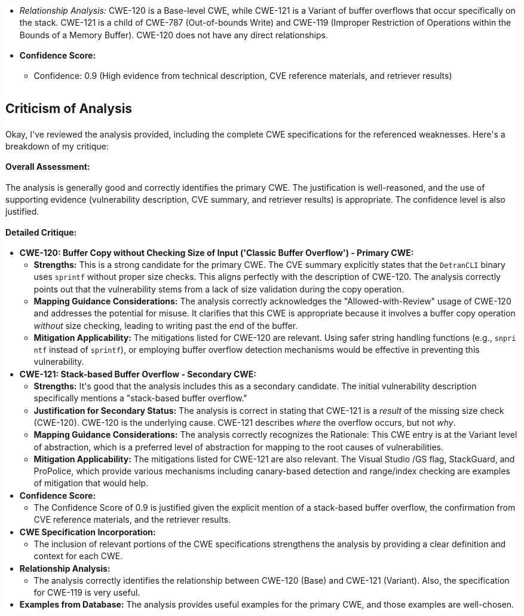   - *Relationship Analysis:* CWE-120 is a Base-level CWE, while CWE-121 is a Variant of buffer overflows that occur specifically on the stack. CWE-121 is a child of CWE-787 (Out-of-bounds Write) and CWE-119 (Improper Restriction of Operations within the Bounds of a Memory Buffer). CWE-120 does not have any direct relationships.

- **Confidence Score:**  
  - Confidence: 0.9 (High evidence from technical description, CVE reference materials, and retriever results)

## Criticism of Analysis

Okay, I've reviewed the analysis provided, including the complete CWE specifications for the referenced weaknesses. Here's a breakdown of my critique:

**Overall Assessment:**

The analysis is generally good and correctly identifies the primary CWE.  The justification is well-reasoned, and the use of supporting evidence (vulnerability description, CVE summary, and retriever results) is appropriate.  The confidence level is also justified.

**Detailed Critique:**

*   **CWE-120: Buffer Copy without Checking Size of Input ('Classic Buffer Overflow') - Primary CWE:**
    *   **Strengths:** This is a strong candidate for the primary CWE. The CVE summary explicitly states that the `DetranCLI` binary uses `sprintf` without proper size checks.  This aligns perfectly with the description of CWE-120. The analysis correctly points out that the vulnerability stems from a lack of size validation during the copy operation.
    *   **Mapping Guidance Considerations:** The analysis correctly acknowledges the "Allowed-with-Review" usage of CWE-120 and addresses the potential for misuse. It clarifies that this CWE is appropriate because it involves a buffer copy operation *without* size checking, leading to writing past the end of the buffer.
    *   **Mitigation Applicability:** The mitigations listed for CWE-120 are relevant.  Using safer string handling functions (e.g., `snprintf` instead of `sprintf`), or employing buffer overflow detection mechanisms would be effective in preventing this vulnerability.
*   **CWE-121: Stack-based Buffer Overflow - Secondary CWE:**
    *   **Strengths:** It's good that the analysis includes this as a secondary candidate. The initial vulnerability description specifically mentions a "stack-based buffer overflow."
    *   **Justification for Secondary Status:** The analysis is correct in stating that CWE-121 is a *result* of the missing size check (CWE-120). CWE-120 is the underlying cause.  CWE-121 describes *where* the overflow occurs, but not *why*.
    *   **Mapping Guidance Considerations:** The analysis correctly recognizes the Rationale: This CWE entry is at the Variant level of abstraction, which is a preferred level of abstraction for mapping to the root causes of vulnerabilities.
    *   **Mitigation Applicability:** The mitigations listed for CWE-121 are also relevant. The Visual Studio /GS flag, StackGuard, and ProPolice, which provide various mechanisms including canary-based detection and range/index checking are examples of mitigation that would help.
*   **Confidence Score:**
    *   The Confidence Score of 0.9 is justified given the explicit mention of a stack-based buffer overflow, the confirmation from CVE reference materials, and the retriever results.
*   **CWE Specification Incorporation:**
    *   The inclusion of relevant portions of the CWE specifications strengthens the analysis by providing a clear definition and context for each CWE.
*   **Relationship Analysis:**
    *   The analysis correctly identifies the relationship between CWE-120 (Base) and CWE-121 (Variant). Also, the specification for CWE-119 is very useful.
*   **Examples from Database:** The analysis provides useful examples for the primary CWE, and those examples are well-chosen.
